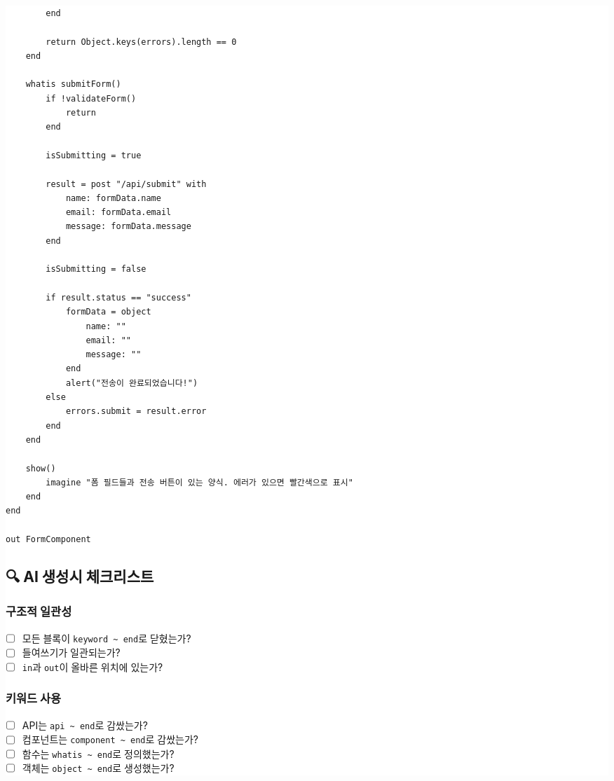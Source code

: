 ```ailang
        end
        
        return Object.keys(errors).length == 0
    end
    
    whatis submitForm()
        if !validateForm()
            return
        end
        
        isSubmitting = true
        
        result = post "/api/submit" with
            name: formData.name
            email: formData.email
            message: formData.message
        end
        
        isSubmitting = false
        
        if result.status == "success"
            formData = object
                name: ""
                email: ""
                message: ""
            end
            alert("전송이 완료되었습니다!")
        else
            errors.submit = result.error
        end
    end
    
    show()
        imagine "폼 필드들과 전송 버튼이 있는 양식. 에러가 있으면 빨간색으로 표시"
    end
end

out FormComponent
```

## 🔍 AI 생성시 체크리스트

### **구조적 일관성**
- [ ] 모든 블록이 `keyword ~ end`로 닫혔는가?
- [ ] 들여쓰기가 일관되는가?
- [ ] `in`과 `out`이 올바른 위치에 있는가?

### **키워드 사용**
- [ ] API는 `api ~ end`로 감쌌는가?
- [ ] 컴포넌트는 `component ~ end`로 감쌌는가?
- [ ] 함수는 `whatis ~ end`로 정의했는가?
- [ ] 객체는 `object ~ end`로 생성했는가?

